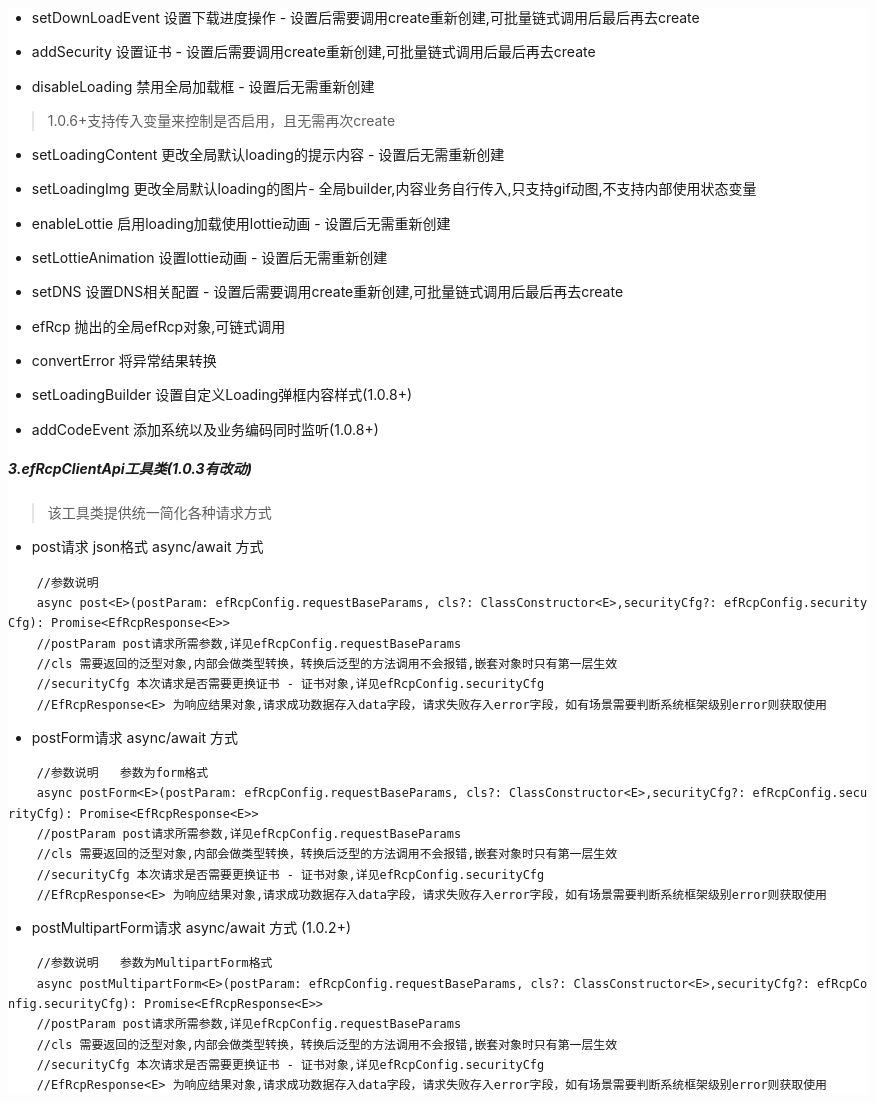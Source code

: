 * setDownLoadEvent 设置下载进度操作 - 设置后需要调用create重新创建,可批量链式调用后最后再去create

* addSecurity 设置证书 - 设置后需要调用create重新创建,可批量链式调用后最后再去create

* disableLoading 禁用全局加载框 - 设置后无需重新创建

> 1.0.6+支持传入变量来控制是否启用，且无需再次create

* setLoadingContent 更改全局默认loading的提示内容 - 设置后无需重新创建

* setLoadingImg 更改全局默认loading的图片- 全局builder,内容业务自行传入,只支持gif动图,不支持内部使用状态变量

* enableLottie 启用loading加载使用lottie动画 - 设置后无需重新创建

* setLottieAnimation 设置lottie动画 - 设置后无需重新创建

* setDNS 设置DNS相关配置 - 设置后需要调用create重新创建,可批量链式调用后最后再去create

* efRcp 抛出的全局efRcp对象,可链式调用

* convertError 将异常结果转换

* setLoadingBuilder 设置自定义Loading弹框内容样式(1.0.8+)

* addCodeEvent 添加系统以及业务编码同时监听(1.0.8+)

##### 3.efRcpClientApi工具类(1.0.3有改动)

> 该工具类提供统一简化各种请求方式

* post请求 json格式 async/await 方式

```
    //参数说明
    async post<E>(postParam: efRcpConfig.requestBaseParams, cls?: ClassConstructor<E>,securityCfg?: efRcpConfig.securityCfg): Promise<EfRcpResponse<E>>
    //postParam post请求所需参数,详见efRcpConfig.requestBaseParams
    //cls 需要返回的泛型对象,内部会做类型转换，转换后泛型的方法调用不会报错,嵌套对象时只有第一层生效
    //securityCfg 本次请求是否需要更换证书 - 证书对象,详见efRcpConfig.securityCfg
    //EfRcpResponse<E> 为响应结果对象,请求成功数据存入data字段，请求失败存入error字段，如有场景需要判断系统框架级别error则获取使用

```

* postForm请求 async/await 方式

```
    //参数说明   参数为form格式
    async postForm<E>(postParam: efRcpConfig.requestBaseParams, cls?: ClassConstructor<E>,securityCfg?: efRcpConfig.securityCfg): Promise<EfRcpResponse<E>>
    //postParam post请求所需参数,详见efRcpConfig.requestBaseParams
    //cls 需要返回的泛型对象,内部会做类型转换，转换后泛型的方法调用不会报错,嵌套对象时只有第一层生效
    //securityCfg 本次请求是否需要更换证书 - 证书对象,详见efRcpConfig.securityCfg
    //EfRcpResponse<E> 为响应结果对象,请求成功数据存入data字段，请求失败存入error字段，如有场景需要判断系统框架级别error则获取使用

```

* postMultipartForm请求 async/await 方式 (1.0.2+)

```
    //参数说明   参数为MultipartForm格式
    async postMultipartForm<E>(postParam: efRcpConfig.requestBaseParams, cls?: ClassConstructor<E>,securityCfg?: efRcpConfig.securityCfg): Promise<EfRcpResponse<E>>
    //postParam post请求所需参数,详见efRcpConfig.requestBaseParams
    //cls 需要返回的泛型对象,内部会做类型转换，转换后泛型的方法调用不会报错,嵌套对象时只有第一层生效
    //securityCfg 本次请求是否需要更换证书 - 证书对象,详见efRcpConfig.securityCfg
    //EfRcpResponse<E> 为响应结果对象,请求成功数据存入data字段，请求失败存入error字段，如有场景需要判断系统框架级别error则获取使用
```
